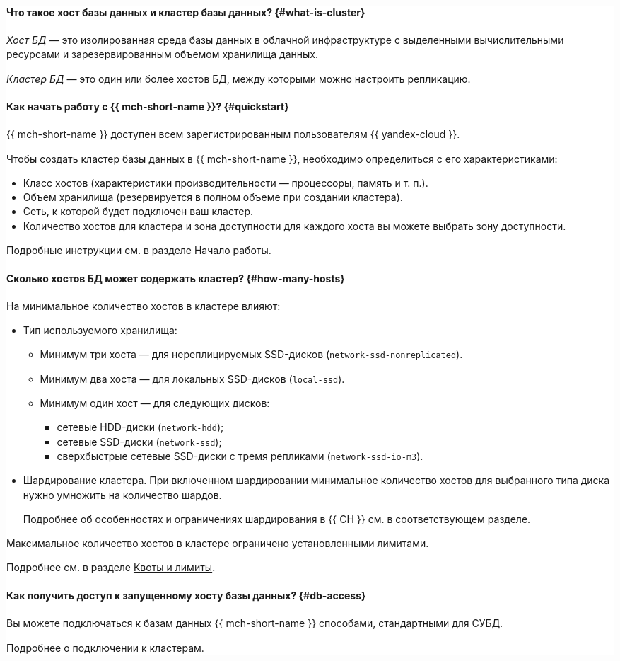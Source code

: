 #### Что такое хост базы данных и кластер базы данных? {#what-is-cluster}

_Хост БД_ — это изолированная среда базы данных в облачной инфраструктуре с выделенными вычислительными ресурсами и зарезервированным объемом хранилища данных.

_Кластер БД_ — это один или более хостов БД, между которыми можно настроить репликацию.

#### Как начать работу с {{ mch-short-name }}? {#quickstart}

{{ mch-short-name }} доступен всем зарегистрированным пользователям {{ yandex-cloud }}.

Чтобы создать кластер базы данных в {{ mch-short-name }}, необходимо определиться с его характеристиками:

- [Класс хостов](../../managed-clickhouse/concepts/instance-types.md) (характеристики производительности — процессоры, память и т. п.).
- Объем хранилища (резервируется в полном объеме при создании кластера).
- Сеть, к которой будет подключен ваш кластер.
- Количество хостов для кластера и зона доступности для каждого хоста вы можете выбрать зону доступности.

Подробные инструкции см. в разделе [Начало работы](../../managed-clickhouse/quickstart.md).

#### Сколько хостов БД может содержать кластер? {#how-many-hosts}


На минимальное количество хостов в кластере влияют:
    
  * Тип используемого [хранилища](../../managed-clickhouse/concepts/storage.md):

    * Минимум три хоста — для нереплицируемых SSD-дисков (`network-ssd-nonreplicated`).

    * Минимум два хоста — для локальных SSD-дисков (`local-ssd`).

    * Минимум один хост — для следующих дисков:

      * сетевые HDD-диски (`network-hdd`);
      * сетевые SSD-диски (`network-ssd`);
      * сверхбыстрые сетевые SSD-диски с тремя репликами (`network-ssd-io-m3`).

  * Шардирование кластера. При включенном шардировании минимальное количество хостов для выбранного типа диска нужно умножить на количество шардов.

    Подробнее об особенностях и ограничениях шардирования в {{ CH }} см. в [соответствующем разделе](../../managed-clickhouse/concepts/sharding.md).


Максимальное количество хостов в кластере ограничено установленными лимитами.

Подробнее см. в разделе [Квоты и лимиты](../../managed-clickhouse/concepts/limits.md).

#### Как получить доступ к запущенному хосту базы данных? {#db-access}

Вы можете подключаться к базам данных {{ mch-short-name }} способами, стандартными для СУБД.

[Подробнее о подключении к кластерам](../../managed-clickhouse/operations/connect/index.md).
